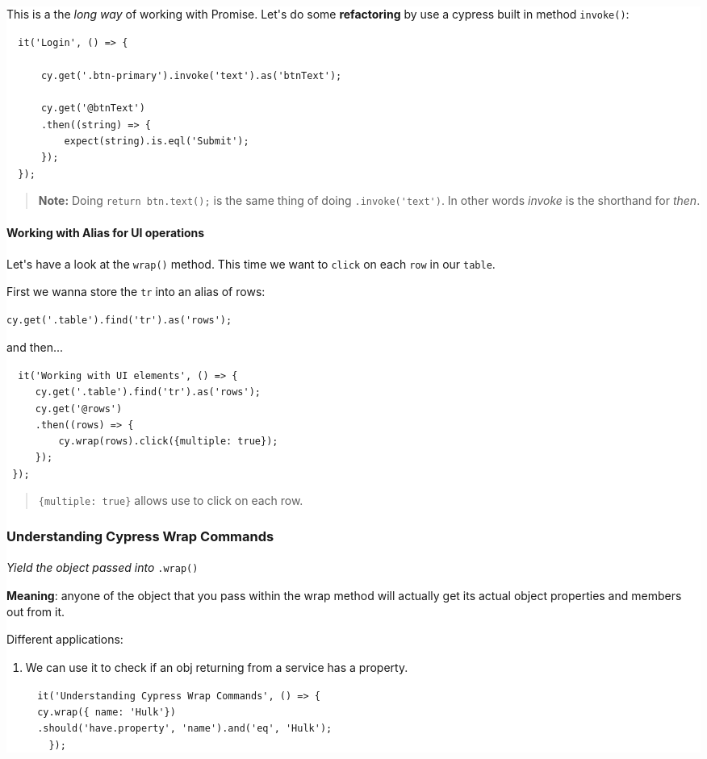 This is a the _long way_ of working with Promise. Let's do some **refactoring** by use a cypress built in method `invoke()`:

```
  it('Login', () => {

      cy.get('.btn-primary').invoke('text').as('btnText');

      cy.get('@btnText')
      .then((string) => {
          expect(string).is.eql('Submit');
      });
  });
```

> **Note:** Doing `return btn.text();` is the same thing of doing `.invoke('text')`. In other words _invoke_ is the shorthand for _then_.


#### Working with Alias for UI operations

Let's have a look at the `wrap()` method. This time we want to `click` on each `row` in our `table`.

First we wanna store the `tr` into an alias of rows:

 ```
 cy.get('.table').find('tr').as('rows');
 ```

 and then...

 ```
   it('Working with UI elements', () => {
      cy.get('.table').find('tr').as('rows');
      cy.get('@rows')
      .then((rows) => {
          cy.wrap(rows).click({multiple: true});
      });
  });
 ```

> `{multiple: true}` allows use to click on each row.



### Understanding Cypress Wrap Commands

_Yield the object passed into_ `.wrap()`

**Meaning**: anyone of the object that you pass within the wrap method will actually get its actual object properties and members out from it.

Different applications:

1. We can use it to check if an obj returning from a service has a property.

	```
	  it('Understanding Cypress Wrap Commands', () => {
      cy.wrap({ name: 'Hulk'})
      .should('have.property', 'name').and('eq', 'Hulk');
  		});
  	```
